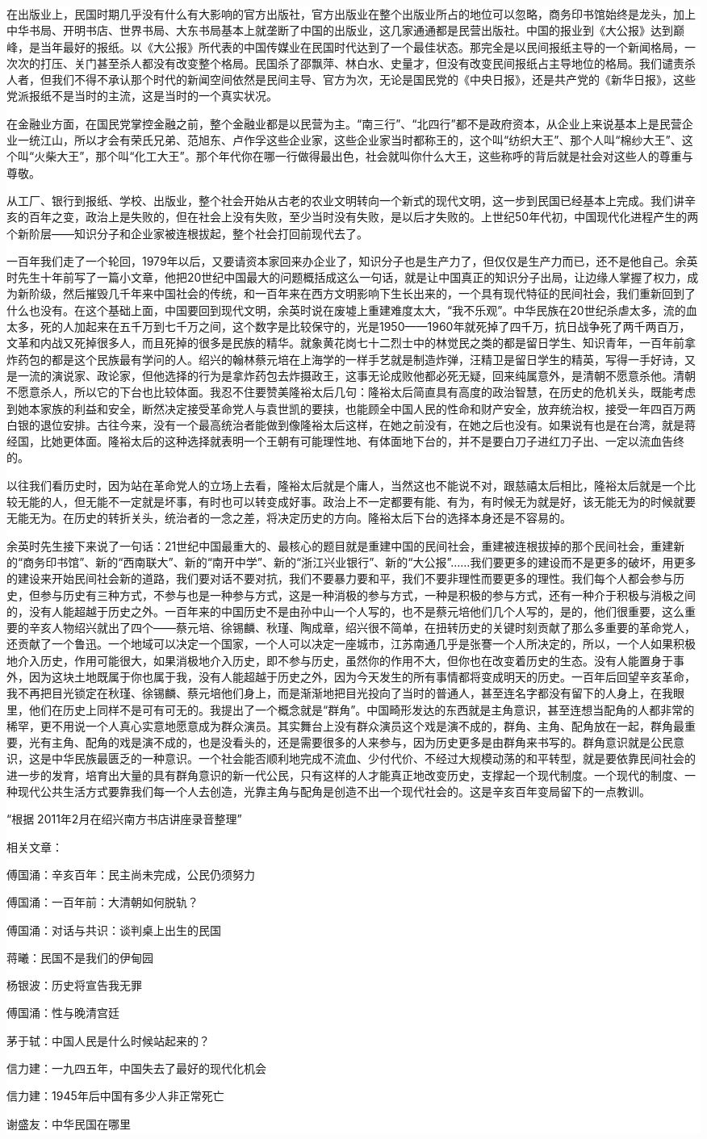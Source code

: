 在出版业上，民国时期几乎没有什么有大影响的官方出版社，官方出版业在整个出版业所占的地位可以忽略，商务印书馆始终是龙头，加上中华书局、开明书店、世界书局、大东书局基本上就垄断了中国的出版业，这几家通通都是民营出版社。中国的报业到《大公报》达到巅峰，是当年最好的报纸。以《大公报》所代表的中国传媒业在民国时代达到了一个最佳状态。那完全是以民间报纸主导的一个新闻格局，一次次的打压、关门甚至杀人都没有改变整个格局。民国杀了邵飘萍、林白水、史量才，但没有改变民间报纸占主导地位的格局。我们谴责杀人者，但我们不得不承认那个时代的新闻空间依然是民间主导、官方为次，无论是国民党的《中央日报》，还是共产党的《新华日报》，这些党派报纸不是当时的主流，这是当时的一个真实状况。
  
在金融业方面，在国民党掌控金融之前，整个金融业都是以民营为主。“南三行”、“北四行”都不是政府资本，从企业上来说基本上是民营企业一统江山，所以才会有荣氏兄弟、范旭东、卢作孚这些企业家，这些企业家当时都称王的，这个叫“纺织大王”、那个人叫“棉纱大王”、这个叫“火柴大王”，那个叫“化工大王”。那个年代你在哪一行做得最出色，社会就叫你什么大王，这些称呼的背后就是社会对这些人的尊重与尊敬。
  
从工厂、银行到报纸、学校、出版业，整个社会开始从古老的农业文明转向一个新式的现代文明，这一步到民国已经基本上完成。我们讲辛亥的百年之变，政治上是失败的，但在社会上没有失败，至少当时没有失败，是以后才失败的。上世纪50年代初，中国现代化进程产生的两个新阶层——知识分子和企业家被连根拔起，整个社会打回前现代去了。
  
一百年我们走了一个轮回，1979年以后，又要请资本家回来办企业了，知识分子也是生产力了，但仅仅是生产力而已，还不是他自己。余英时先生十年前写了一篇小文章，他把20世纪中国最大的问题概括成这么一句话，就是让中国真正的知识分子出局，让边缘人掌握了权力，成为新阶级，然后摧毁几千年来中国社会的传统，和一百年来在西方文明影响下生长出来的，一个具有现代特征的民间社会，我们重新回到了什么也没有。在这个基础上面，中国要回到现代文明，余英时说在废墟上重建难度太大，“我不乐观”。中华民族在20世纪杀虐太多，流的血太多，死的人加起来在五千万到七千万之间，这个数字是比较保守的，光是1950——1960年就死掉了四千万，抗日战争死了两千两百万，文革和内战又死掉很多人，而且死掉的很多是民族的精华。就象黄花岗七十二烈士中的林觉民之类的都是留日学生、知识青年，一百年前拿炸药包的都是这个民族最有学问的人。绍兴的翰林蔡元培在上海学的一样手艺就是制造炸弹，汪精卫是留日学生的精英，写得一手好诗，又是一流的演说家、政论家，但他选择的行为是拿炸药包去炸摄政王，这事无论成败他都必死无疑，回来纯属意外，是清朝不愿意杀他。清朝不愿意杀人，所以它的下台也比较体面。我忍不住要赞美隆裕太后几句：隆裕太后简直具有高度的政治智慧，在历史的危机关头，既能考虑到她本家族的利益和安全，断然决定接受革命党人与袁世凯的要挟，也能顾全中国人民的性命和财产安全，放弃统治权，接受一年四百万两白银的退位安排。古往今来，没有一个最高统治者能做到像隆裕太后这样，在她之前没有，在她之后也没有。如果说有也是在台湾，就是蒋经国，比她更体面。隆裕太后的这种选择就表明一个王朝有可能理性地、有体面地下台的，并不是要白刀子进红刀子出、一定以流血告终的。
  
以往我们看历史时，因为站在革命党人的立场上去看，隆裕太后就是个庸人，当然这也不能说不对，跟慈禧太后相比，隆裕太后就是一个比较无能的人，但无能不一定就是坏事，有时也可以转变成好事。政治上不一定都要有能、有为，有时候无为就是好，该无能无为的时候就要无能无为。在历史的转折关头，统治者的一念之差，将决定历史的方向。隆裕太后下台的选择本身还是不容易的。
  
余英时先生接下来说了一句话：21世纪中国最重大的、最核心的题目就是重建中国的民间社会，重建被连根拔掉的那个民间社会，重建新的“商务印书馆”、新的“西南联大”、新的“南开中学”、新的“浙江兴业银行”、新的“大公报”……我们要更多的建设而不是更多的破坏，用更多的建设来开始民间社会新的道路，我们要对话不要对抗，我们不要暴力要和平，我们不要非理性而要更多的理性。我们每个人都会参与历史，但参与历史有三种方式，不参与也是一种参与方式，这是一种消极的参与方式，一种是积极的参与方式，还有一种介于积极与消极之间的，没有人能超越于历史之外。一百年来的中国历史不是由孙中山一个人写的，也不是蔡元培他们几个人写的，是的，他们很重要，这么重要的辛亥人物绍兴就出了四个——蔡元培、徐锡麟、秋瑾、陶成章，绍兴很不简单，在扭转历史的关键时刻贡献了那么多重要的革命党人，还贡献了一个鲁迅。一个地域可以决定一个国家，一个人可以决定一座城市，江苏南通几乎是张謇一个人所决定的，所以，一个人如果积极地介入历史，作用可能很大，如果消极地介入历史，即不参与历史，虽然你的作用不大，但你也在改变着历史的生态。没有人能置身于事外，因为这块土地既属于你也属于我，没有人能超越于历史之外，因为今天发生的所有事情都将变成明天的历史。一百年后回望辛亥革命，我不再把目光锁定在秋瑾、徐锡麟、蔡元培他们身上，而是渐渐地把目光投向了当时的普通人，甚至连名字都没有留下的人身上，在我眼里，他们在历史上同样不是可有可无的。我提出了一个概念就是“群角”。中国畸形发达的东西就是主角意识，甚至连想当配角的人都非常的稀罕，更不用说一个人真心实意地愿意成为群众演员。其实舞台上没有群众演员这个戏是演不成的，群角、主角、配角放在一起，群角最重要，光有主角、配角的戏是演不成的，也是没看头的，还是需要很多的人来参与，因为历史更多是由群角来书写的。群角意识就是公民意识，这是中华民族最匮乏的一种意识。一个社会能否顺利地完成不流血、少付代价、不经过大规模动荡的和平转型，就是要依靠民间社会的进一步的发育，培育出大量的具有群角意识的新一代公民，只有这样的人才能真正地改变历史，支撑起一个现代制度。一个现代的制度、一种现代公共生活方式要靠我们每一个人去创造，光靠主角与配角是创造不出一个现代社会的。这是辛亥百年变局留下的一点教训。
  
“根据 2011年2月在绍兴南方书店讲座录音整理”
  

  
相关文章：
  
傅国涌：辛亥百年：民主尚未完成，公民仍须努力
  
傅国涌：一百年前：大清朝如何脱轨？
  
傅国涌：对话与共识：谈判桌上出生的民国
  
蒋曦：民国不是我们的伊甸园
  
杨银波：历史将宣告我无罪
  
傅国涌：性与晚清宫廷
  
茅于轼：中国人民是什么时候站起来的？
  
信力建：一九四五年，中国失去了最好的现代化机会
  
信力建：1945年后中国有多少人非正常死亡
  
谢盛友：中华民国在哪里
  